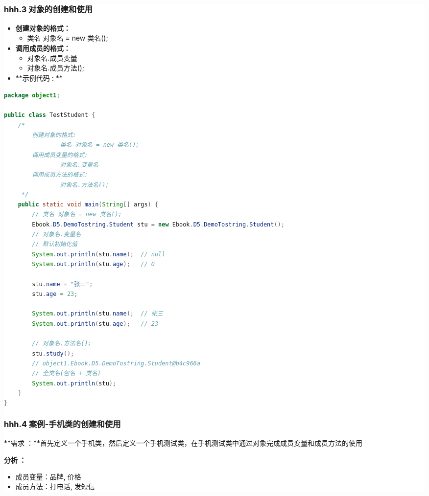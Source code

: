 ### hhh.3 对象的创建和使用

- **创建对象的格式：**
  - 类名 对象名 = new 类名();
- **调用成员的格式：**
  - 对象名.成员变量
  - 对象名.成员方法();
- **示例代码 : **

```java
package object1;

public class TestStudent {
    /*
        创建对象的格式:
                类名 对象名 = new 类名();
        调用成员变量的格式:
                对象名.变量名
        调用成员方法的格式:
                对象名.方法名();
     */
    public static void main(String[] args) {
        // 类名 对象名 = new 类名();
        Ebook.D5.DemoTostring.Student stu = new Ebook.D5.DemoTostring.Student();
        // 对象名.变量名
        // 默认初始化值
        System.out.println(stu.name);  // null
        System.out.println(stu.age);   // 0

        stu.name = "张三";
        stu.age = 23;

        System.out.println(stu.name);  // 张三
        System.out.println(stu.age);   // 23

        // 对象名.方法名();
        stu.study();
        // object1.Ebook.D5.DemoTostring.Student@b4c966a
        // 全类名(包名 + 类名)
        System.out.println(stu);
    }
}
```

### hhh.4 案例-手机类的创建和使用

**需求 ：**首先定义一个手机类，然后定义一个手机测试类，在手机测试类中通过对象完成成员变量和成员方法的使用

**分析 ：**

- 成员变量：品牌, 价格
- 成员方法：打电话, 发短信
